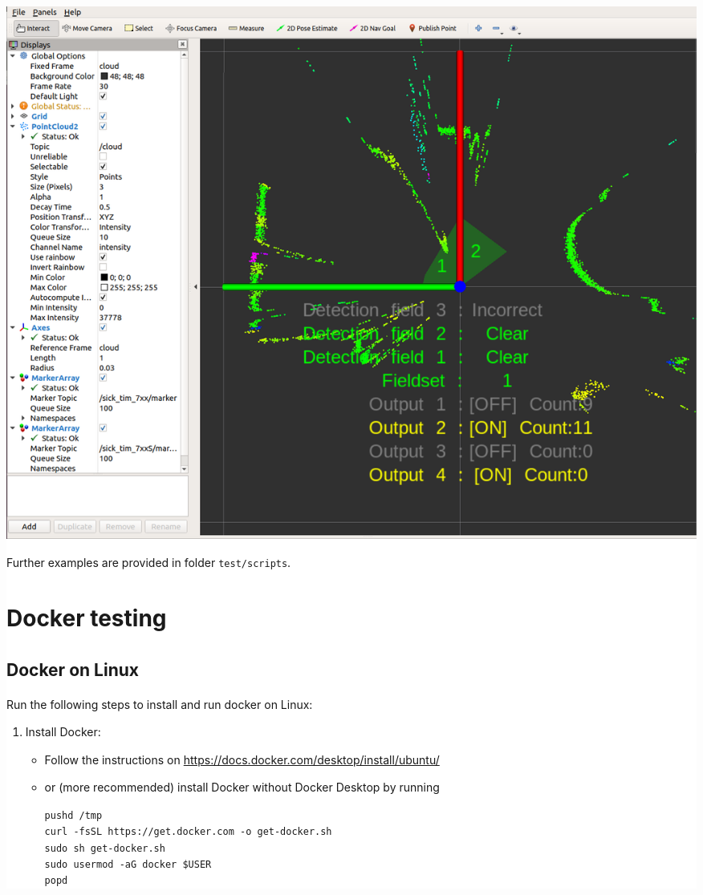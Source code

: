 ![emulator_lms1xx_screenshot.png](doc/emulator_lms7xx_screenshot.png)

Further examples are provided in folder `test/scripts`.

# Docker testing

## Docker on Linux

Run the following steps to install and run docker on Linux:

1. Install Docker: 
   * Follow the instructions on https://docs.docker.com/desktop/install/ubuntu/
   * or (more recommended) install Docker without Docker Desktop by running
  
      ```
      pushd /tmp
      curl -fsSL https://get.docker.com -o get-docker.sh
      sudo sh get-docker.sh
      sudo usermod -aG docker $USER
      popd
      ```
